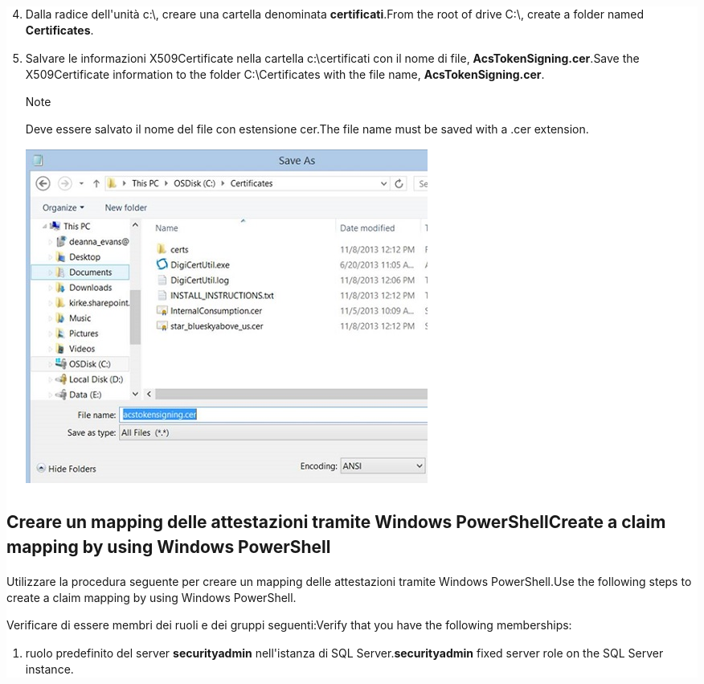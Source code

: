 4. <span data-ttu-id="eae00-199">Dalla radice dell'unità c:\\, creare una cartella denominata **certificati**.</span><span class="sxs-lookup"><span data-stu-id="eae00-199">From the root of drive C:\\, create a folder named **Certificates**.</span></span>
    
5. <span data-ttu-id="eae00-200">Salvare le informazioni X509Certificate nella cartella c:\\certificati con il nome di file, **AcsTokenSigning.cer**.</span><span class="sxs-lookup"><span data-stu-id="eae00-200">Save the X509Certificate information to the folder C:\\Certificates with the file name, **AcsTokenSigning.cer**.</span></span>
    
    > [!NOTE]
    > <span data-ttu-id="eae00-201">Deve essere salvato il nome del file con estensione cer.</span><span class="sxs-lookup"><span data-stu-id="eae00-201">The file name must be saved with a .cer extension.</span></span> 
  
     ![Salvataggio dell'elemento certificato X509 come file](images/X509Cert_Save.jpg)
  
## <a name="create-a-claim-mapping-by-using-windows-powershell"></a><span data-ttu-id="eae00-203">Creare un mapping delle attestazioni tramite Windows PowerShell</span><span class="sxs-lookup"><span data-stu-id="eae00-203">Create a claim mapping by using Windows PowerShell</span></span>

<span data-ttu-id="eae00-204">Utilizzare la procedura seguente per creare un mapping delle attestazioni tramite Windows PowerShell.</span><span class="sxs-lookup"><span data-stu-id="eae00-204">Use the following steps to create a claim mapping by using Windows PowerShell.</span></span>
  
<span data-ttu-id="eae00-205">Verificare di essere membri dei ruoli e dei gruppi seguenti:</span><span class="sxs-lookup"><span data-stu-id="eae00-205">Verify that you have the following memberships:</span></span>
  
1. <span data-ttu-id="eae00-206">ruolo predefinito del server **securityadmin** nell'istanza di SQL Server.</span><span class="sxs-lookup"><span data-stu-id="eae00-206">**securityadmin** fixed server role on the SQL Server instance.</span></span>
    